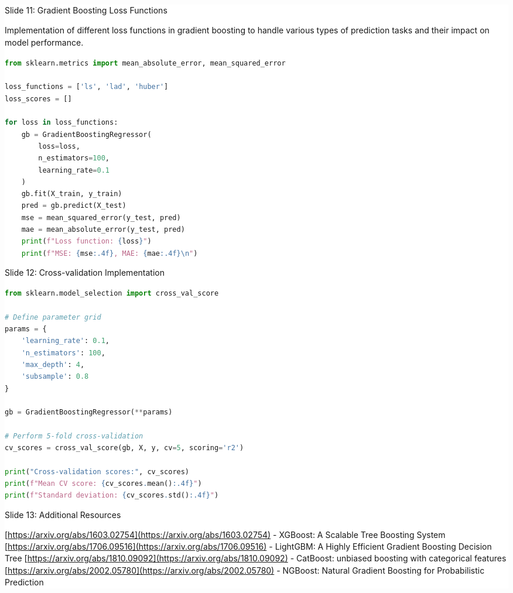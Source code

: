 Slide 11: Gradient Boosting Loss Functions

Implementation of different loss functions in gradient boosting to handle various types of prediction tasks and their impact on model performance.

```python
from sklearn.metrics import mean_absolute_error, mean_squared_error

loss_functions = ['ls', 'lad', 'huber']
loss_scores = []

for loss in loss_functions:
    gb = GradientBoostingRegressor(
        loss=loss,
        n_estimators=100,
        learning_rate=0.1
    )
    gb.fit(X_train, y_train)
    pred = gb.predict(X_test)
    mse = mean_squared_error(y_test, pred)
    mae = mean_absolute_error(y_test, pred)
    print(f"Loss function: {loss}")
    print(f"MSE: {mse:.4f}, MAE: {mae:.4f}\n")
```

Slide 12: Cross-validation Implementation

```python
from sklearn.model_selection import cross_val_score

# Define parameter grid
params = {
    'learning_rate': 0.1,
    'n_estimators': 100,
    'max_depth': 4,
    'subsample': 0.8
}

gb = GradientBoostingRegressor(**params)

# Perform 5-fold cross-validation
cv_scores = cross_val_score(gb, X, y, cv=5, scoring='r2')

print("Cross-validation scores:", cv_scores)
print(f"Mean CV score: {cv_scores.mean():.4f}")
print(f"Standard deviation: {cv_scores.std():.4f}")
```

Slide 13: Additional Resources 

[https://arxiv.org/abs/1603.02754](https://arxiv.org/abs/1603.02754) - XGBoost: A Scalable Tree Boosting System [https://arxiv.org/abs/1706.09516](https://arxiv.org/abs/1706.09516) - LightGBM: A Highly Efficient Gradient Boosting Decision Tree [https://arxiv.org/abs/1810.09092](https://arxiv.org/abs/1810.09092) - CatBoost: unbiased boosting with categorical features [https://arxiv.org/abs/2002.05780](https://arxiv.org/abs/2002.05780) - NGBoost: Natural Gradient Boosting for Probabilistic Prediction

